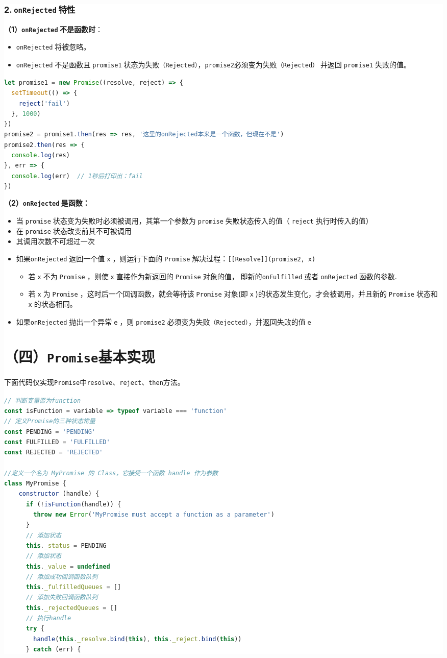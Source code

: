 ### **2. `onRejected` 特性**

 **（1）`onRejected` 不是函数时**：

* `onRejected` 将被忽略。

*  `onRejected` 不是函数且 `promise1` 状态为失败`（Rejected）`，`promise2`必须变为失败`（Rejected）` 并返回 `promise1` 失败的值。

  ```js
  let promise1 = new Promise((resolve, reject) => {
    setTimeout(() => {
      reject('fail')
    }, 1000)
  })
  promise2 = promise1.then(res => res, '这里的onRejected本来是一个函数，但现在不是')
  promise2.then(res => {
    console.log(res)
  }, err => {
    console.log(err)  // 1秒后打印出：fail
  })
  ```

  **（2）`onRejected` 是函数：**

- 当 `promise` 状态变为失败时必须被调用，其第一个参数为 `promise` 失败状态传入的值（ `reject` 执行时传入的值）
- 在 `promise` 状态改变前其不可被调用
- 其调用次数不可超过一次

* 如果`onRejected` 返回一个值 `x` ，则运行下面的 `Promise` 解决过程：`[[Resolve]](promise2, x)`

  * 若 `x` 不为 `Promise` ，则使 `x` 直接作为新返回的 `Promise` 对象的值， 即新的`onFulfilled` 或者 `onRejected` 函数的参数.

  * 若 `x` 为 `Promise` ，这时后一个回调函数，就会等待该 `Promise` 对象(即 `x` )的状态发生变化，才会被调用，并且新的 `Promise` 状态和 `x` 的状态相同。

* 如果`onRejected` 抛出一个异常 `e` ，则 `promise2` 必须变为失败`（Rejected）`，并返回失败的值 `e`

# <span id="jumpd">**（四）`Promise`基本实现**</span>

下面代码仅实现`Promise`中`resolve`、`reject`、`then`方法。

```js
// 判断变量否为function
const isFunction = variable => typeof variable === 'function'
// 定义Promise的三种状态常量
const PENDING = 'PENDING'
const FULFILLED = 'FULFILLED'
const REJECTED = 'REJECTED'

//定义一个名为 MyPromise 的 Class，它接受一个函数 handle 作为参数
class MyPromise {
    constructor (handle) {
      if (!isFunction(handle)) {
        throw new Error('MyPromise must accept a function as a parameter')
      }
      // 添加状态
      this._status = PENDING
      // 添加状态
      this._value = undefined
      // 添加成功回调函数队列
      this._fulfilledQueues = []
      // 添加失败回调函数队列
      this._rejectedQueues = []
      // 执行handle
      try {
        handle(this._resolve.bind(this), this._reject.bind(this)) 
      } catch (err) {
```